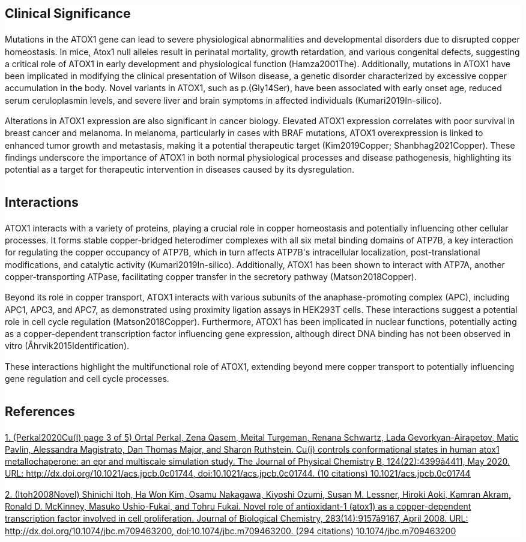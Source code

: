 ## Clinical Significance
Mutations in the ATOX1 gene can lead to severe physiological abnormalities and developmental disorders due to disrupted copper homeostasis. In mice, Atox1 null alleles result in perinatal mortality, growth retardation, and various congenital defects, suggesting a critical role of ATOX1 in early development and physiological function (Hamza2001The). Additionally, mutations in ATOX1 have been implicated in modifying the clinical presentation of Wilson disease, a genetic disorder characterized by excessive copper accumulation in the body. Novel variants in ATOX1, such as p.(Gly14Ser), have been associated with early onset age, reduced serum ceruloplasmin levels, and severe liver and brain symptoms in affected individuals (Kumari2019In-silico).

Alterations in ATOX1 expression are also significant in cancer biology. Elevated ATOX1 expression correlates with poor survival in breast cancer and melanoma. In melanoma, particularly in cases with BRAF mutations, ATOX1 overexpression is linked to enhanced tumor growth and metastasis, making it a potential therapeutic target (Kim2019Copper; Shanbhag2021Copper). These findings underscore the importance of ATOX1 in both normal physiological processes and disease pathogenesis, highlighting its potential as a target for therapeutic intervention in diseases caused by its dysregulation.

## Interactions
ATOX1 interacts with a variety of proteins, playing a crucial role in copper homeostasis and potentially influencing other cellular processes. It forms stable copper-bridged heterodimer complexes with all six metal binding domains of ATP7B, a key interaction for regulating the copper occupancy of ATP7B, which in turn affects ATP7B's intracellular localization, post-translational modifications, and catalytic activity (Kumari2019In-silico). Additionally, ATOX1 has been shown to interact with ATP7A, another copper-transporting ATPase, facilitating copper transfer in the secretory pathway (Matson2018Copper).

Beyond its role in copper transport, ATOX1 interacts with various subunits of the anaphase-promoting complex (APC), including APC1, APC3, and APC7, as demonstrated using proximity ligation assays in HEK293T cells. These interactions suggest a potential role in cell cycle regulation (Matson2018Copper). Furthermore, ATOX1 has been implicated in nuclear functions, potentially acting as a copper-dependent transcription factor influencing gene expression, although direct DNA binding has not been observed in vitro (Ãhrvik2015Identification).

These interactions highlight the multifunctional role of ATOX1, extending beyond mere copper transport to potentially influencing gene regulation and cell cycle processes.


## References


[1. (Perkal2020Cu(I) page 3 of 5) Ortal Perkal, Zena Qasem, Meital Turgeman, Renana Schwartz, Lada Gevorkyan-Airapetov, Matic Pavlin, Alessandra Magistrato, Dan Thomas Major, and Sharon Ruthstein. Cu(i) controls conformational states in human atox1 metallochaperone: an epr and multiscale simulation study. The Journal of Physical Chemistry B, 124(22):4399â4411, May 2020. URL: http://dx.doi.org/10.1021/acs.jpcb.0c01744, doi:10.1021/acs.jpcb.0c01744. (10 citations) 10.1021/acs.jpcb.0c01744](https://doi.org/10.1021/acs.jpcb.0c01744)

[2. (Itoh2008Novel) Shinichi Itoh, Ha Won Kim, Osamu Nakagawa, Kiyoshi Ozumi, Susan M. Lessner, Hiroki Aoki, Kamran Akram, Ronald D. McKinney, Masuko Ushio-Fukai, and Tohru Fukai. Novel role of antioxidant-1 (atox1) as a copper-dependent transcription factor involved in cell proliferation. Journal of Biological Chemistry, 283(14):9157â9167, April 2008. URL: http://dx.doi.org/10.1074/jbc.m709463200, doi:10.1074/jbc.m709463200. (294 citations) 10.1074/jbc.m709463200](https://doi.org/10.1074/jbc.m709463200)
